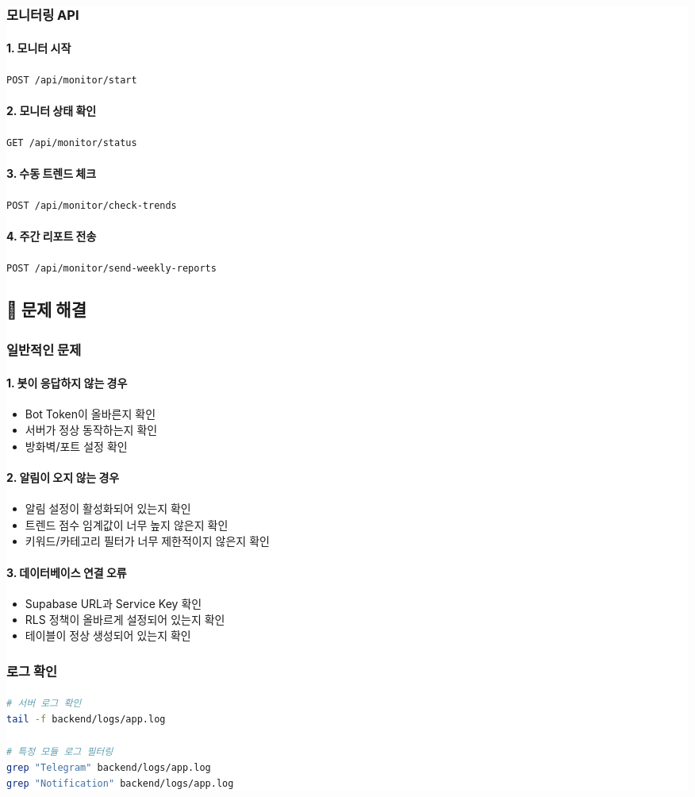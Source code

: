 ### 모니터링 API

#### 1. 모니터 시작
```
POST /api/monitor/start
```

#### 2. 모니터 상태 확인
```
GET /api/monitor/status
```

#### 3. 수동 트렌드 체크
```
POST /api/monitor/check-trends
```

#### 4. 주간 리포트 전송
```
POST /api/monitor/send-weekly-reports
```

## 🔧 문제 해결

### 일반적인 문제

#### 1. 봇이 응답하지 않는 경우
- Bot Token이 올바른지 확인
- 서버가 정상 동작하는지 확인
- 방화벽/포트 설정 확인

#### 2. 알림이 오지 않는 경우
- 알림 설정이 활성화되어 있는지 확인
- 트렌드 점수 임계값이 너무 높지 않은지 확인
- 키워드/카테고리 필터가 너무 제한적이지 않은지 확인

#### 3. 데이터베이스 연결 오류
- Supabase URL과 Service Key 확인
- RLS 정책이 올바르게 설정되어 있는지 확인
- 테이블이 정상 생성되어 있는지 확인

### 로그 확인

```bash
# 서버 로그 확인
tail -f backend/logs/app.log

# 특정 모듈 로그 필터링
grep "Telegram" backend/logs/app.log
grep "Notification" backend/logs/app.log
```
